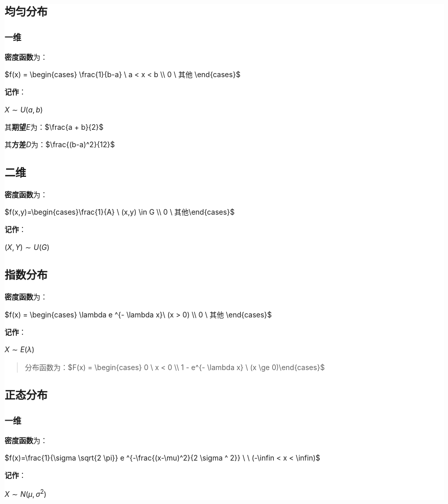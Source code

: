 

## 均匀分布

### 一维

**密度函数**为：

$f(x) = \begin{cases} \frac{1}{b-a} \ a < x < b \\ 0 \ 其他 \end{cases}$

**记作**：

$X \sim U(a, b)$



其**期望**$E$为：$\frac{a + b}{2}$

其**方差**$D$为：$\frac{(b-a)^2}{12}$

## 二维

**密度函数**为：

$f(x,y)=\begin{cases}\frac{1}{A} \ (x,y) \in G \\ 0 \ 其他\end{cases}$

**记作**：

$(X, Y) \sim U(G)$

 	

## 指数分布

**密度函数**为：

$f(x) = \begin{cases} \lambda e ^{- \lambda x}\ (x > 0) \\ 0 \ 其他 \end{cases}$

**记作**：

$X \sim E(\lambda)$

> 分布函数为：$F(x) = \begin{cases} 0 \ x < 0 \\ 1 - e^{- \lambda x} \ (x \ge 0)\end{cases}$



## 正态分布

### 一维

**密度函数**为：

$f(x)=\frac{1}{\sigma \sqrt{2 \pi}} e ^{-\frac{(x-\mu)^2}{2 \sigma ^ 2}} \ \ (-\infin < x < \infin)$

**记作**：

$X \sim N(\mu, \sigma^2)$


